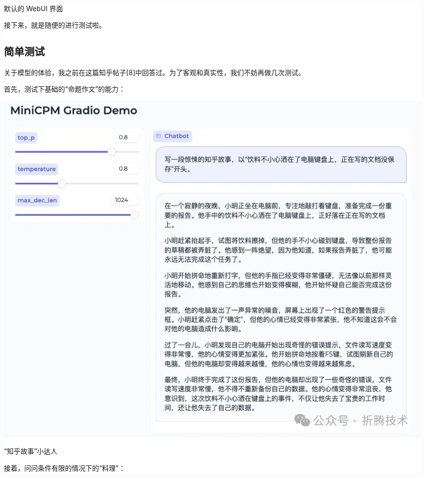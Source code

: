 默认的 WebUI 界面

接下来，就是随便的进行测试啦。

## 简单测试

关于模型的体验，我之前在这篇知乎帖子\[8\]中回答过。为了客观和真实性，我们不妨再做几次测试。

首先，测试下基础的“命题作文”的能力：

![图片](assets/1711885819-308c5de1fbd86b63d5e9d0c3951754c4.webp "null")

“知乎故事”小达人

接着，问问条件有限的情况下的“料理”：
